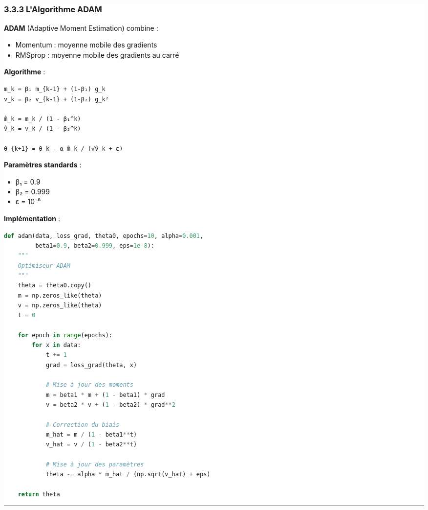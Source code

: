 ### 3.3.3 L'Algorithme ADAM

**ADAM** (Adaptive Moment Estimation) combine :
- Momentum : moyenne mobile des gradients
- RMSprop : moyenne mobile des gradients au carré

**Algorithme** :
```
m_k = β₁ m_{k-1} + (1-β₁) g_k
v_k = β₂ v_{k-1} + (1-β₂) g_k²

m̂_k = m_k / (1 - β₁^k)
v̂_k = v_k / (1 - β₂^k)

θ_{k+1} = θ_k - α m̂_k / (√v̂_k + ε)
```

**Paramètres standards** :
- β₁ = 0.9
- β₂ = 0.999
- ε = 10⁻⁸

**Implémentation** :
```python
def adam(data, loss_grad, theta0, epochs=10, alpha=0.001, 
         beta1=0.9, beta2=0.999, eps=1e-8):
    """
    Optimiseur ADAM
    """
    theta = theta0.copy()
    m = np.zeros_like(theta)
    v = np.zeros_like(theta)
    t = 0
    
    for epoch in range(epochs):
        for x in data:
            t += 1
            grad = loss_grad(theta, x)
            
            # Mise à jour des moments
            m = beta1 * m + (1 - beta1) * grad
            v = beta2 * v + (1 - beta2) * grad**2
            
            # Correction du biais
            m_hat = m / (1 - beta1**t)
            v_hat = v / (1 - beta2**t)
            
            # Mise à jour des paramètres
            theta -= alpha * m_hat / (np.sqrt(v_hat) + eps)
    
    return theta
```

---